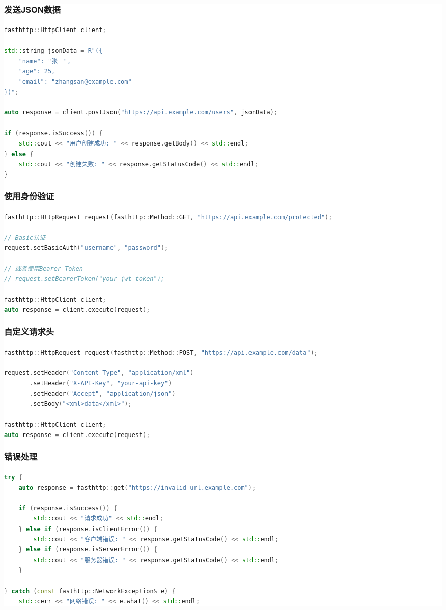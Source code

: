 ### 发送JSON数据

```cpp
fasthttp::HttpClient client;

std::string jsonData = R"({
    "name": "张三",
    "age": 25,
    "email": "zhangsan@example.com"
})";

auto response = client.postJson("https://api.example.com/users", jsonData);

if (response.isSuccess()) {
    std::cout << "用户创建成功: " << response.getBody() << std::endl;
} else {
    std::cout << "创建失败: " << response.getStatusCode() << std::endl;
}
```

### 使用身份验证

```cpp
fasthttp::HttpRequest request(fasthttp::Method::GET, "https://api.example.com/protected");

// Basic认证
request.setBasicAuth("username", "password");

// 或者使用Bearer Token
// request.setBearerToken("your-jwt-token");

fasthttp::HttpClient client;
auto response = client.execute(request);
```

### 自定义请求头

```cpp
fasthttp::HttpRequest request(fasthttp::Method::POST, "https://api.example.com/data");

request.setHeader("Content-Type", "application/xml")
       .setHeader("X-API-Key", "your-api-key")
       .setHeader("Accept", "application/json")
       .setBody("<xml>data</xml>");

fasthttp::HttpClient client;
auto response = client.execute(request);
```

### 错误处理

```cpp
try {
    auto response = fasthttp::get("https://invalid-url.example.com");
    
    if (response.isSuccess()) {
        std::cout << "请求成功" << std::endl;
    } else if (response.isClientError()) {
        std::cout << "客户端错误: " << response.getStatusCode() << std::endl;
    } else if (response.isServerError()) {
        std::cout << "服务器错误: " << response.getStatusCode() << std::endl;
    }
    
} catch (const fasthttp::NetworkException& e) {
    std::cerr << "网络错误: " << e.what() << std::endl;
```